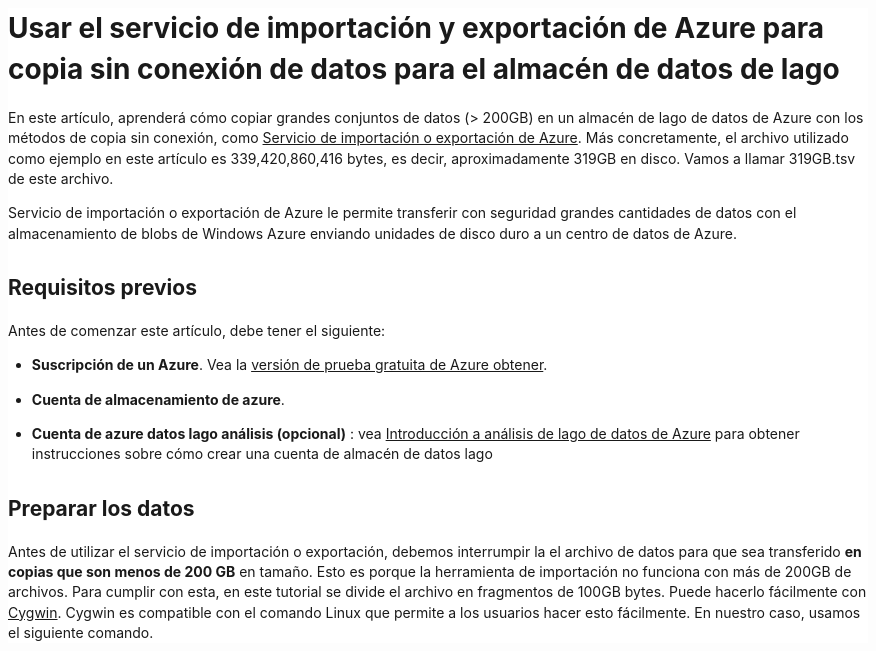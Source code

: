 <properties
   pageTitle="Cargar grandes cantidades de datos en el almacén de datos lago con métodos sin conexión | Microsoft Azure"
   description="Use la herramienta AdlCopy para copiar los datos de Azure almacenamiento de Blobs al almacén de datos lago"
   services="data-lake-store"
   documentationCenter=""
   authors="nitinme"
   manager="jhubbard"
   editor="cgronlun"/>

<tags
   ms.service="data-lake-store"
   ms.devlang="na"
   ms.topic="article"
   ms.tgt_pltfrm="na"
   ms.workload="big-data"
   ms.date="10/07/2016"
   ms.author="nitinme"/>

# <a name="use-azure-import-export-service-for-offline-copy-of-data-to-data-lake-store"></a>Usar el servicio de importación y exportación de Azure para copia sin conexión de datos para el almacén de datos de lago

En este artículo, aprenderá cómo copiar grandes conjuntos de datos (> 200GB) en un almacén de lago de datos de Azure con los métodos de copia sin conexión, como [Servicio de importación o exportación de Azure](../storage/storage-import-export-service.md). Más concretamente, el archivo utilizado como ejemplo en este artículo es 339,420,860,416 bytes, es decir, aproximadamente 319GB en disco. Vamos a llamar 319GB.tsv de este archivo.

Servicio de importación o exportación de Azure le permite transferir con seguridad grandes cantidades de datos con el almacenamiento de blobs de Windows Azure enviando unidades de disco duro a un centro de datos de Azure.

## <a name="prerequisites"></a>Requisitos previos

Antes de comenzar este artículo, debe tener el siguiente:

- **Suscripción de un Azure**. Vea la [versión de prueba gratuita de Azure obtener](https://azure.microsoft.com/pricing/free-trial/).

- **Cuenta de almacenamiento de azure**.

- **Cuenta de azure datos lago análisis (opcional)** : vea [Introducción a análisis de lago de datos de Azure](../data-lake-analytics/data-lake-analytics-get-started-portal.md) para obtener instrucciones sobre cómo crear una cuenta de almacén de datos lago


## <a name="preparing-the-data"></a>Preparar los datos

Antes de utilizar el servicio de importación o exportación, debemos interrumpir la el archivo de datos para que sea transferido **en copias que son menos de 200 GB** en tamaño. Esto es porque la herramienta de importación no funciona con más de 200GB de archivos. Para cumplir con esta, en este tutorial se divide el archivo en fragmentos de 100GB bytes. Puede hacerlo fácilmente con [Cygwin](https://cygwin.com/install.html). Cygwin es compatible con el comando Linux que permite a los usuarios hacer esto fácilmente. En nuestro caso, usamos el siguiente comando.

